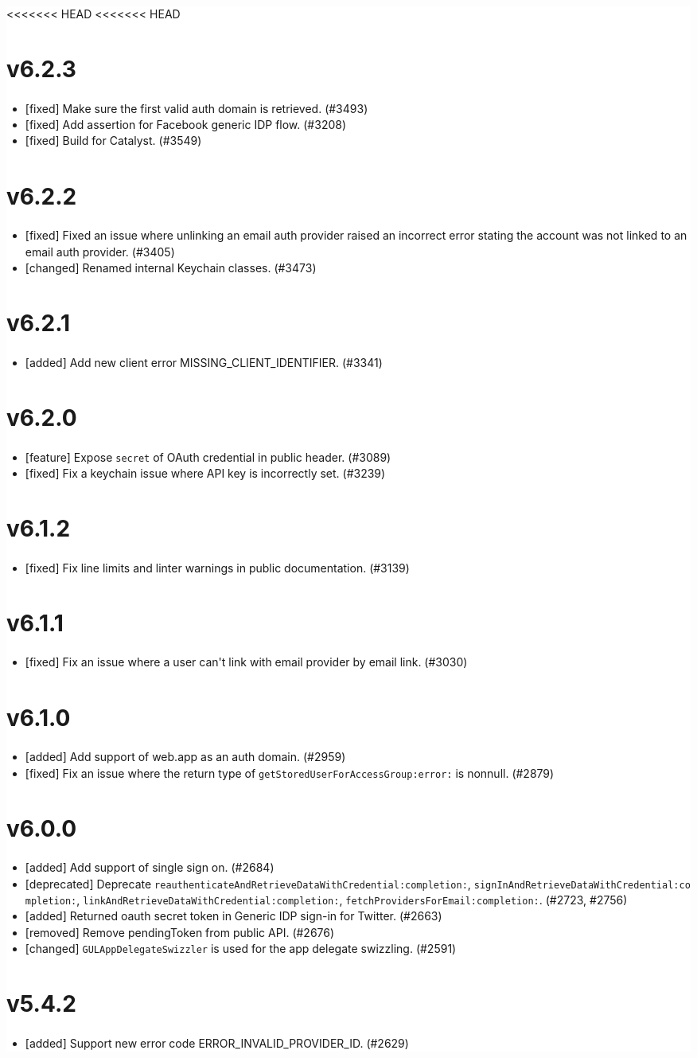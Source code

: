 <<<<<<< HEAD
<<<<<<< HEAD
# v6.2.3
- [fixed] Make sure the first valid auth domain is retrieved. (#3493)
- [fixed] Add assertion for Facebook generic IDP flow. (#3208)
- [fixed] Build for Catalyst. (#3549)

# v6.2.2
- [fixed] Fixed an issue where unlinking an email auth provider raised an incorrect error stating the account was not linked to an email auth provider. (#3405)
- [changed] Renamed internal Keychain classes. (#3473)

# v6.2.1
- [added] Add new client error MISSING_CLIENT_IDENTIFIER. (#3341)

# v6.2.0
- [feature] Expose `secret` of OAuth credential in public header. (#3089)
- [fixed] Fix a keychain issue where API key is incorrectly set. (#3239)

# v6.1.2
- [fixed] Fix line limits and linter warnings in public documentation. (#3139)

# v6.1.1
- [fixed] Fix an issue where a user can't link with email provider by email link. (#3030)

# v6.1.0
- [added] Add support of web.app as an auth domain. (#2959)
- [fixed] Fix an issue where the return type of `getStoredUserForAccessGroup:error:` is nonnull. (#2879)

# v6.0.0
- [added] Add support of single sign on. (#2684)
- [deprecated] Deprecate `reauthenticateAndRetrieveDataWithCredential:completion:`, `signInAndRetrieveDataWithCredential:completion:`, `linkAndRetrieveDataWithCredential:completion:`, `fetchProvidersForEmail:completion:`. (#2723, #2756)
- [added] Returned oauth secret token in Generic IDP sign-in for Twitter. (#2663)
- [removed] Remove pendingToken from public API. (#2676)
- [changed] `GULAppDelegateSwizzler` is used for the app delegate swizzling. (#2591)

# v5.4.2
- [added] Support new error code ERROR_INVALID_PROVIDER_ID. (#2629)
